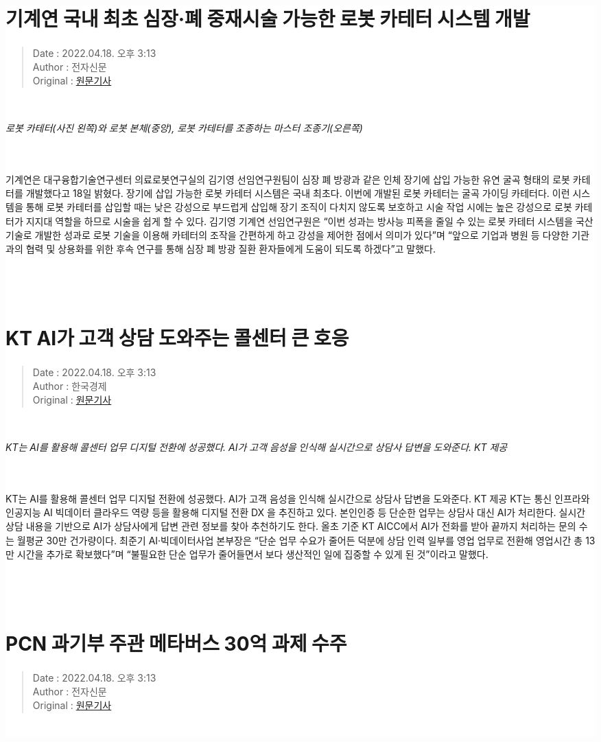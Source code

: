   
# 기계연 국내 최초 심장·폐 중재시술 가능한 로봇 카테터 시스템 개발  
  
> Date : 2022.04.18. 오후 3:13  
> Author : 전자신문  
> Original : [원문기사](https://news.naver.com/main/read.naver?mode=LSD&mid=sec&sid1=105&oid=030&aid=0003011001)  
<br/>  
  
<img alt="" src="https://imgnews.pstatic.net/image/030/2022/04/18/0003011001_001_20220418151303478.jpg?type=w647"><em class="img_desc">로봇 카테터(사진 왼쪽)와 로봇 본체(중앙), 로봇 카테터를 조종하는 마스터 조종기(오른쪽)</em></img>  
<br/><br/>  
  
기계연은 대구융합기술연구센터 의료로봇연구실의 김기영 선임연구원팀이 심장 폐 방광과 같은 인체 장기에 삽입 가능한 유연 굴곡 형태의 로봇 카테터를 개발했다고 18일 밝혔다.
장기에 삽입 가능한 로봇 카테터 시스템은 국내 최초다.
이번에 개발된 로봇 카테터는 굴곡 가이딩 카테터다.
이런 시스템을 통해 로봇 카테터를 삽입할 때는 낮은 강성으로 부드럽게 삽입해 장기 조직이 다치지 않도록 보호하고 시술 작업 시에는 높은 강성으로 로봇 카테터가 지지대 역할을 하므로 시술을 쉽게 할 수 있다.
김기영 기계연 선임연구원은 “이번 성과는 방사능 피폭을 줄일 수 있는 로봇 카테터 시스템을 국산 기술로 개발한 성과로 로봇 기술을 이용해 카테터의 조작을 간편하게 하고 강성을 제어한 점에서 의미가 있다”며 “앞으로 기업과 병원 등 다양한 기관과의 협력 및 상용화를 위한 후속 연구를 통해 심장 폐 방광 질환 환자들에게 도움이 되도록 하겠다”고 말했다.  
<br/><br/><br/>  

  
# KT AI가 고객 상담 도와주는 콜센터 큰 호응  
  
> Date : 2022.04.18. 오후 3:13  
> Author : 한국경제  
> Original : [원문기사](https://news.naver.com/main/read.naver?mode=LSD&mid=sec&sid1=105&oid=015&aid=0004687232)  
<br/>  
  
<img alt="" src="https://imgnews.pstatic.net/image/015/2022/04/18/0004687232_001_20220418151301077.jpg?type=w647"><em class="img_desc">KT는 AI를 활용해 콜센터 업무 디지털 전환에 성공했다. AI가 고객 음성을 인식해 실시간으로 상담사 답변을 도와준다.  KT 제공</em></img>  
<br/><br/>  
  
KT는 AI를 활용해 콜센터 업무 디지털 전환에 성공했다.
AI가 고객 음성을 인식해 실시간으로 상담사 답변을 도와준다.
KT 제공 KT는 통신 인프라와 인공지능 AI 빅데이터 클라우드 역량 등을 활용해 디지털 전환 DX 을 추진하고 있다.
본인인증 등 단순한 업무는 상담사 대신 AI가 처리한다.
실시간 상담 내용을 기반으로 AI가 상담사에게 답변 관련 정보를 찾아 추천하기도 한다.
올초 기준 KT AICC에서 AI가 전화를 받아 끝까지 처리하는 문의 수는 월평균 30만 건가량이다.
최준기 AI·빅데이터사업 본부장은 “단순 업무 수요가 줄어든 덕분에 상담 인력 일부를 영업 업무로 전환해 영업시간 총 13만 시간을 추가로 확보했다”며 “불필요한 단순 업무가 줄어들면서 보다 생산적인 일에 집중할 수 있게 된 것”이라고 말했다.  
<br/><br/><br/>  

  
# PCN 과기부 주관 메타버스 30억 과제 수주  
  
> Date : 2022.04.18. 오후 3:13  
> Author : 전자신문  
> Original : [원문기사](https://news.naver.com/main/read.naver?mode=LSD&mid=sec&sid1=105&oid=030&aid=0003011000)  
<br/>  
  